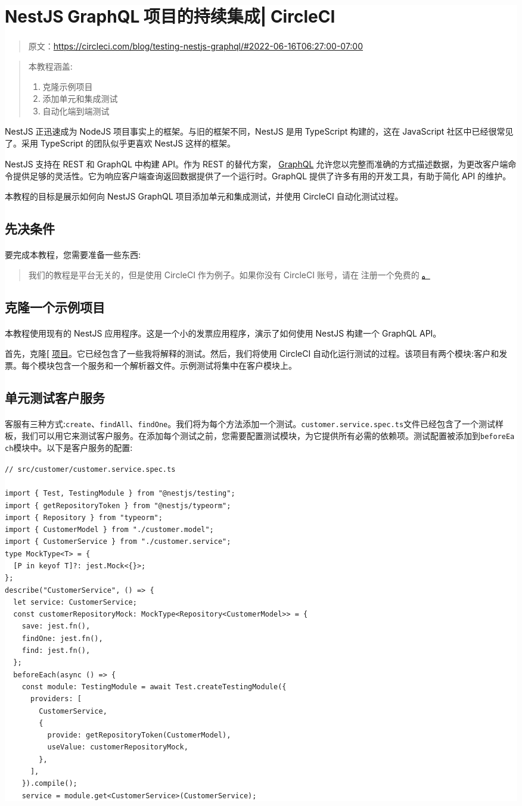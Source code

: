 # NestJS GraphQL 项目的持续集成| CircleCI

> 原文：<https://circleci.com/blog/testing-nestjs-graphql/#2022-06-16T06:27:00-07:00>

> 本教程涵盖:
> 
> 1.  克隆示例项目
> 2.  添加单元和集成测试
> 3.  自动化端到端测试

NestJS 正迅速成为 NodeJS 项目事实上的框架。与旧的框架不同，NestJS 是用 TypeScript 构建的，这在 JavaScript 社区中已经很常见了。采用 TypeScript 的团队似乎更喜欢 NestJS 这样的框架。

NestJS 支持在 REST 和 GraphQL 中构建 API。作为 REST 的替代方案， [GraphQL](https://graphql.org/) 允许您以完整而准确的方式描述数据，为更改客户端命令提供足够的灵活性。它为响应客户端查询返回数据提供了一个运行时。GraphQL 提供了许多有用的开发工具，有助于简化 API 的维护。

本教程的目标是展示如何向 NestJS GraphQL 项目添加单元和集成测试，并使用 CircleCI 自动化测试过程。

## 先决条件

要完成本教程，您需要准备一些东西:

> 我们的教程是平台无关的，但是使用 CircleCI 作为例子。如果你没有 CircleCI 账号，请在 注册一个免费的 [**。**](https://circleci.com/signup/)

## 克隆一个示例项目

本教程使用现有的 NestJS 应用程序。这是一个小的发票应用程序，演示了如何使用 NestJS 构建一个 GraphQL API。

首先，克隆[ [项目](https://github.com/CIRCLECI-GWP/testing-nest-graphql)。它已经包含了一些我将解释的测试。然后，我们将使用 CircleCI 自动化运行测试的过程。该项目有两个模块:客户和发票。每个模块包含一个服务和一个解析器文件。示例测试将集中在客户模块上。

## 单元测试客户服务

客服有三种方式:`create`、`findAll`、`findOne`。我们将为每个方法添加一个测试。`customer.service.spec.ts`文件已经包含了一个测试样板，我们可以用它来测试客户服务。在添加每个测试之前，您需要配置测试模块，为它提供所有必需的依赖项。测试配置被添加到`beforeEach`模块中。以下是客户服务的配置:

```
// src/customer/customer.service.spec.ts

import { Test, TestingModule } from "@nestjs/testing";
import { getRepositoryToken } from "@nestjs/typeorm";
import { Repository } from "typeorm";
import { CustomerModel } from "./customer.model";
import { CustomerService } from "./customer.service";
type MockType<T> = {
  [P in keyof T]?: jest.Mock<{}>;
};
describe("CustomerService", () => {
  let service: CustomerService;
  const customerRepositoryMock: MockType<Repository<CustomerModel>> = {
    save: jest.fn(),
    findOne: jest.fn(),
    find: jest.fn(),
  };
  beforeEach(async () => {
    const module: TestingModule = await Test.createTestingModule({
      providers: [
        CustomerService,
        {
          provide: getRepositoryToken(CustomerModel),
          useValue: customerRepositoryMock,
        },
      ],
    }).compile();
    service = module.get<CustomerService>(CustomerService);
```